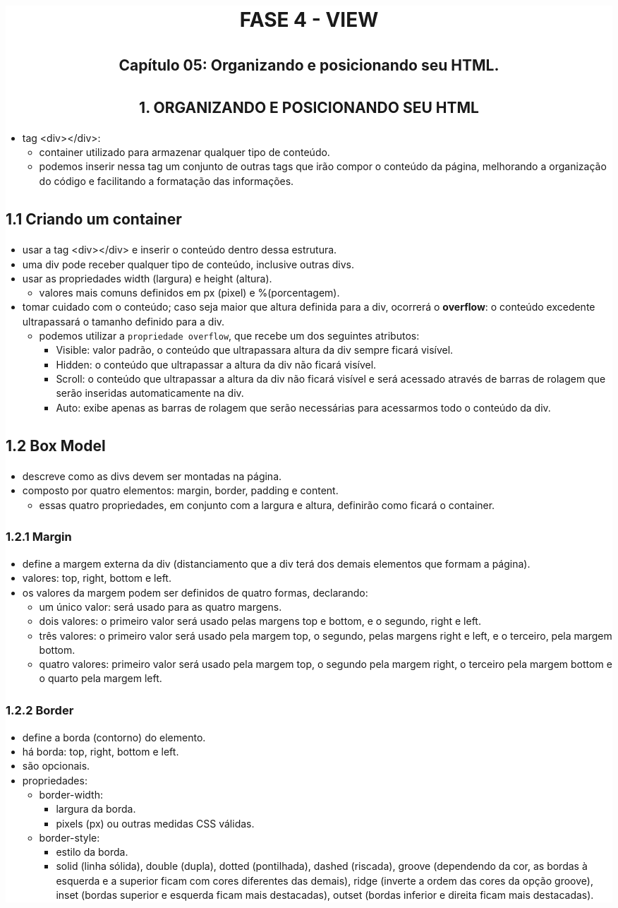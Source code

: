<div id="fase03" align="center">
<h1>FASE 4 - VIEW</h1>
<h2>Capítulo 05: Organizando e posicionando seu HTML.</h2>
</div>

<div align="center">
<h2>1. ORGANIZANDO E POSICIONANDO SEU HTML</h2>
</div>

- tag &lt;div&gt;&lt;/div&gt;:
  - container utilizado para armazenar qualquer tipo de conteúdo.
  - podemos inserir nessa tag um conjunto de outras tags que irão compor o conteúdo da página, melhorando a organização do código e facilitando a formatação das informações.

## 1.1 Criando um container 

- usar a tag &lt;div&gt;&lt;/div&gt; e inserir o conteúdo dentro dessa estrutura.
- uma div pode receber qualquer tipo de conteúdo, inclusive outras divs.
- usar as propriedades width (largura) e height (altura). 
  - valores mais comuns definidos em px (pixel) e %(porcentagem). 
- tomar cuidado com o conteúdo; caso seja maior que altura definida para a div, ocorrerá o **overflow**: o conteúdo excedente ultrapassará o tamanho definido para a div.
  - podemos utilizar a `propriedade overflow`, que recebe um dos seguintes atributos:
    - Visible: valor padrão, o conteúdo que ultrapassara altura da div sempre ficará visível.
    - Hidden: o conteúdo que ultrapassar a altura da div não ficará visível.
    - Scroll: o conteúdo que ultrapassar a altura da div não ficará visível e será acessado através de barras de rolagem que serão inseridas automaticamente na div.
    - Auto: exibe apenas as barras de rolagem que serão necessárias para acessarmos todo o conteúdo da div.

## 1.2 Box Model 

- descreve como as divs devem ser montadas na página.
- composto por quatro elementos: margin, border, padding e content. 
  - essas quatro propriedades, em conjunto com a largura e altura, definirão como ficará o container.

### 1.2.1 Margin

- define a margem externa da div (distanciamento que a div terá dos demais elementos que formam a página). 
- valores: top, right, bottom e left.
- os valores da margem podem ser definidos de quatro formas, declarando:
  - um único valor: será usado para as quatro margens.
  - dois valores: o primeiro valor será usado pelas margens top e bottom, e o segundo, right e left.
  - três valores: o primeiro valor será usado pela margem top, o segundo, pelas margens right e left, e o terceiro, pela margem bottom.
  - quatro valores: primeiro valor será usado pela margem top, o segundo pela margem right, o terceiro pela margem bottom e o quarto pela margem left. 

### 1.2.2 Border

- define a borda (contorno) do elemento. 
- há borda: top, right, bottom e left.
- são opcionais.
- propriedades:
  - border-width: 
    - largura da borda. 
    - pixels (px) ou outras medidas CSS válidas.
  - border-style:
    - estilo da borda.
    - solid (linha sólida), double (dupla), dotted (pontilhada), dashed (riscada), groove (dependendo da cor, as bordas à esquerda e a superior ficam com cores diferentes das demais), ridge (inverte a ordem das cores da opção groove), inset (bordas superior e esquerda ficam mais destacadas), outset (bordas inferior e direita ficam mais destacadas).